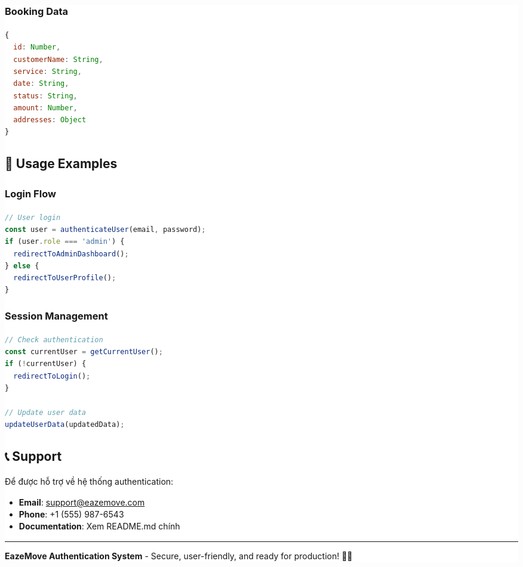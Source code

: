 ### **Booking Data**
```javascript
{
  id: Number,
  customerName: String,
  service: String,
  date: String,
  status: String,
  amount: Number,
  addresses: Object
}
```

## 🎯 Usage Examples

### **Login Flow**
```javascript
// User login
const user = authenticateUser(email, password);
if (user.role === 'admin') {
  redirectToAdminDashboard();
} else {
  redirectToUserProfile();
}
```

### **Session Management**
```javascript
// Check authentication
const currentUser = getCurrentUser();
if (!currentUser) {
  redirectToLogin();
}

// Update user data
updateUserData(updatedData);
```

## 📞 Support

Để được hỗ trợ về hệ thống authentication:
- **Email**: support@eazemove.com
- **Phone**: +1 (555) 987-6543
- **Documentation**: Xem README.md chính

---

**EazeMove Authentication System** - Secure, user-friendly, and ready for production! 🔐✨
